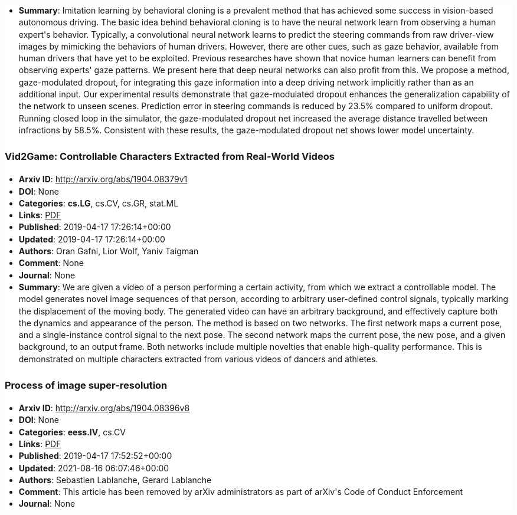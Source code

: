- **Summary**: Imitation learning by behavioral cloning is a prevalent method that has achieved some success in vision-based autonomous driving. The basic idea behind behavioral cloning is to have the neural network learn from observing a human expert's behavior. Typically, a convolutional neural network learns to predict the steering commands from raw driver-view images by mimicking the behaviors of human drivers. However, there are other cues, such as gaze behavior, available from human drivers that have yet to be exploited. Previous researches have shown that novice human learners can benefit from observing experts' gaze patterns. We present here that deep neural networks can also profit from this. We propose a method, gaze-modulated dropout, for integrating this gaze information into a deep driving network implicitly rather than as an additional input. Our experimental results demonstrate that gaze-modulated dropout enhances the generalization capability of the network to unseen scenes. Prediction error in steering commands is reduced by 23.5% compared to uniform dropout. Running closed loop in the simulator, the gaze-modulated dropout net increased the average distance travelled between infractions by 58.5%. Consistent with these results, the gaze-modulated dropout net shows lower model uncertainty.



### Vid2Game: Controllable Characters Extracted from Real-World Videos
- **Arxiv ID**: http://arxiv.org/abs/1904.08379v1
- **DOI**: None
- **Categories**: **cs.LG**, cs.CV, cs.GR, stat.ML
- **Links**: [PDF](http://arxiv.org/pdf/1904.08379v1)
- **Published**: 2019-04-17 17:26:14+00:00
- **Updated**: 2019-04-17 17:26:14+00:00
- **Authors**: Oran Gafni, Lior Wolf, Yaniv Taigman
- **Comment**: None
- **Journal**: None
- **Summary**: We are given a video of a person performing a certain activity, from which we extract a controllable model. The model generates novel image sequences of that person, according to arbitrary user-defined control signals, typically marking the displacement of the moving body. The generated video can have an arbitrary background, and effectively capture both the dynamics and appearance of the person.   The method is based on two networks. The first network maps a current pose, and a single-instance control signal to the next pose. The second network maps the current pose, the new pose, and a given background, to an output frame. Both networks include multiple novelties that enable high-quality performance. This is demonstrated on multiple characters extracted from various videos of dancers and athletes.



### Process of image super-resolution
- **Arxiv ID**: http://arxiv.org/abs/1904.08396v8
- **DOI**: None
- **Categories**: **eess.IV**, cs.CV
- **Links**: [PDF](http://arxiv.org/pdf/1904.08396v8)
- **Published**: 2019-04-17 17:52:52+00:00
- **Updated**: 2021-08-16 06:07:46+00:00
- **Authors**: Sebastien Lablanche, Gerard Lablanche
- **Comment**: This article has been removed by arXiv administrators as part of
  arXiv's Code of Conduct Enforcement
- **Journal**: None